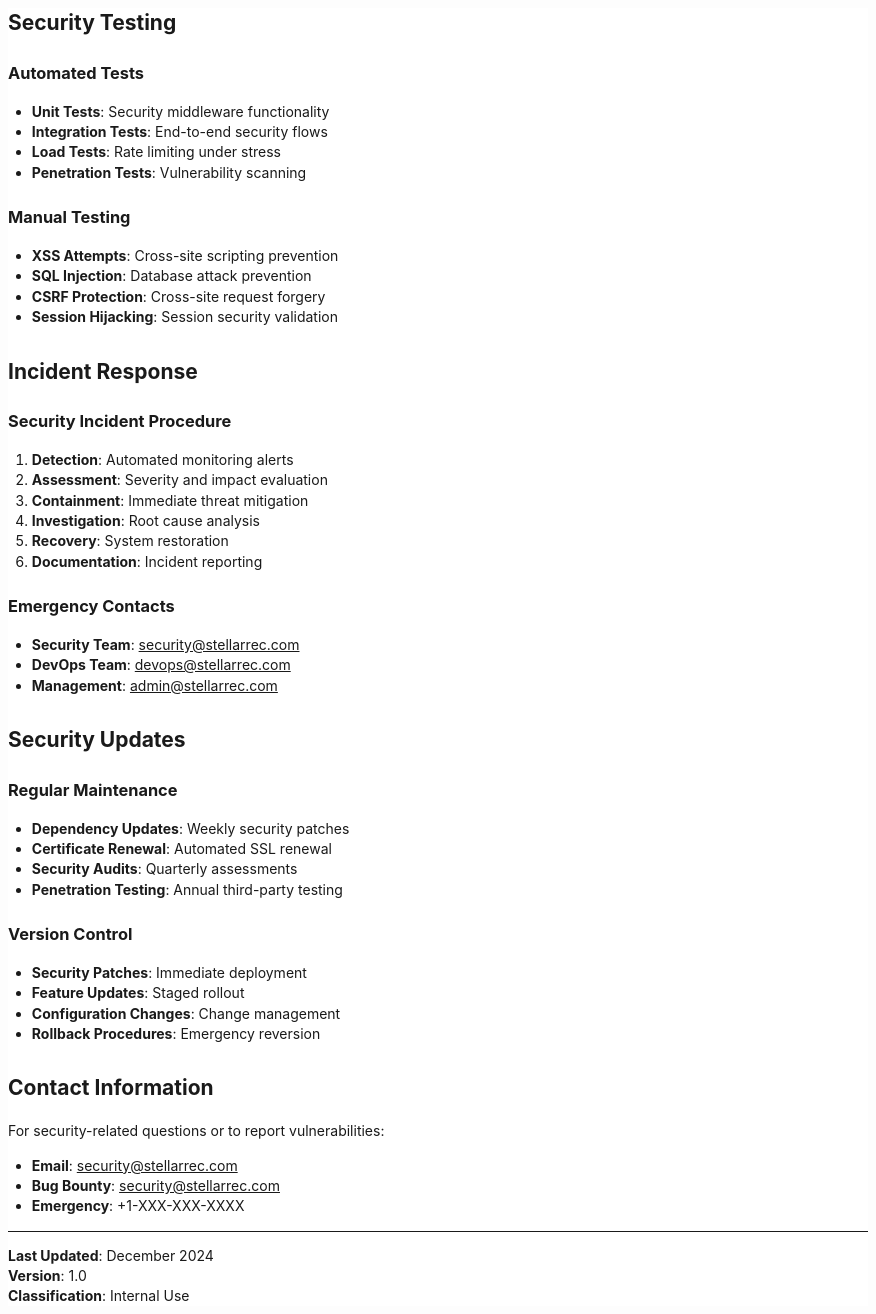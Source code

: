 ## Security Testing

### Automated Tests

- **Unit Tests**: Security middleware functionality
- **Integration Tests**: End-to-end security flows
- **Load Tests**: Rate limiting under stress
- **Penetration Tests**: Vulnerability scanning

### Manual Testing

- **XSS Attempts**: Cross-site scripting prevention
- **SQL Injection**: Database attack prevention
- **CSRF Protection**: Cross-site request forgery
- **Session Hijacking**: Session security validation

## Incident Response

### Security Incident Procedure

1. **Detection**: Automated monitoring alerts
2. **Assessment**: Severity and impact evaluation
3. **Containment**: Immediate threat mitigation
4. **Investigation**: Root cause analysis
5. **Recovery**: System restoration
6. **Documentation**: Incident reporting

### Emergency Contacts

- **Security Team**: security@stellarrec.com
- **DevOps Team**: devops@stellarrec.com
- **Management**: admin@stellarrec.com

## Security Updates

### Regular Maintenance

- **Dependency Updates**: Weekly security patches
- **Certificate Renewal**: Automated SSL renewal
- **Security Audits**: Quarterly assessments
- **Penetration Testing**: Annual third-party testing

### Version Control

- **Security Patches**: Immediate deployment
- **Feature Updates**: Staged rollout
- **Configuration Changes**: Change management
- **Rollback Procedures**: Emergency reversion

## Contact Information

For security-related questions or to report vulnerabilities:

- **Email**: security@stellarrec.com
- **Bug Bounty**: security@stellarrec.com
- **Emergency**: +1-XXX-XXX-XXXX

---

**Last Updated**: December 2024  
**Version**: 1.0  
**Classification**: Internal Use